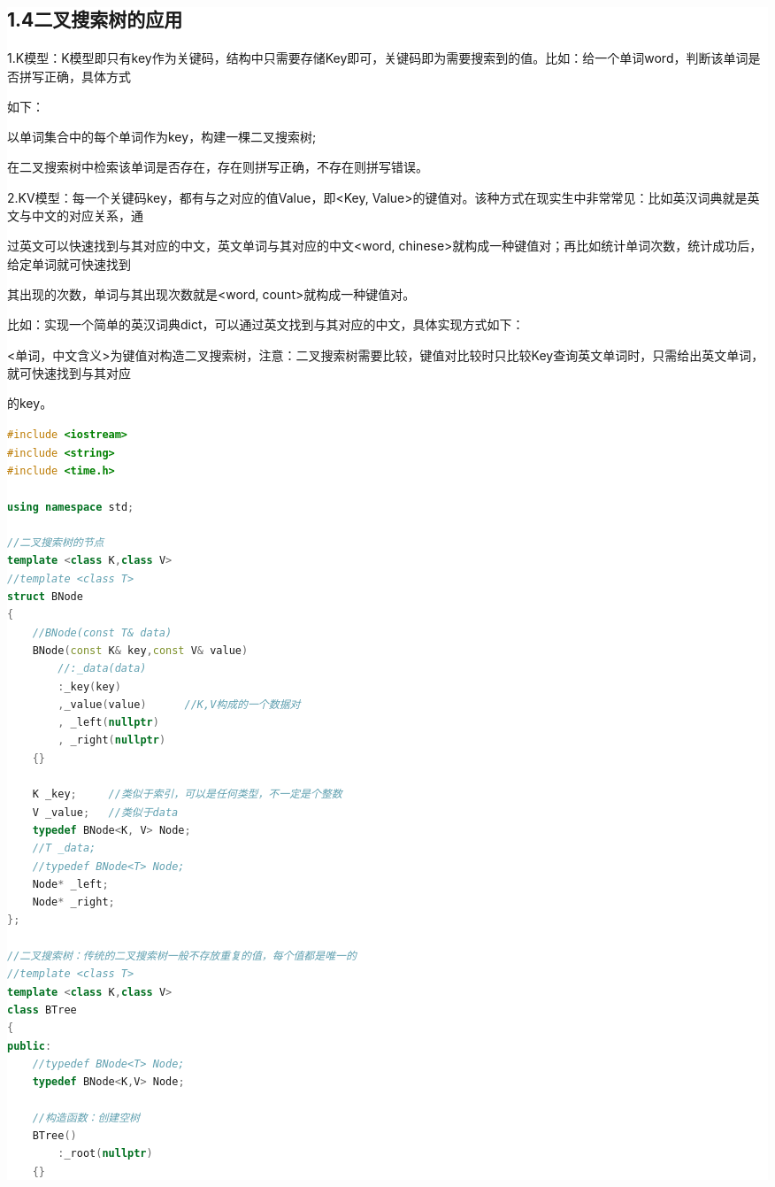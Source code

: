 

## 1.4二叉搜索树的应用

1.K模型：K模型即只有key作为关键码，结构中只需要存储Key即可，关键码即为需要搜索到的值。比如：给一个单词word，判断该单词是否拼写正确，具体方式

如下：

以单词集合中的每个单词作为key，构建一棵二叉搜索树;

在二叉搜索树中检索该单词是否存在，存在则拼写正确，不存在则拼写错误。

2.KV模型：每一个关键码key，都有与之对应的值Value，即<Key, Value>的键值对。该种方式在现实生中非常常见：比如英汉词典就是英文与中文的对应关系，通

过英文可以快速找到与其对应的中文，英文单词与其对应的中文<word, chinese>就构成一种键值对；再比如统计单词次数，统计成功后，给定单词就可快速找到

其出现的次数，单词与其出现次数就是<word, count>就构成一种键值对。

比如：实现一个简单的英汉词典dict，可以通过英文找到与其对应的中文，具体实现方式如下：

<单词，中文含义>为键值对构造二叉搜索树，注意：二叉搜索树需要比较，键值对比较时只比较Key查询英文单词时，只需给出英文单词，就可快速找到与其对应

的key。

```c++
#include <iostream>
#include <string>
#include <time.h>

using namespace std;

//二叉搜索树的节点
template <class K,class V>
//template <class T>
struct BNode
{
	//BNode(const T& data)
	BNode(const K& key,const V& value)
		//:_data(data)
		:_key(key)
		,_value(value)		//K,V构成的一个数据对
		, _left(nullptr)
		, _right(nullptr)
	{}

	K _key;		//类似于索引，可以是任何类型，不一定是个整数     
	V _value;	//类似于data
	typedef BNode<K, V> Node;
	//T _data; 
	//typedef BNode<T> Node;
	Node* _left;
	Node* _right;
};

//二叉搜索树：传统的二叉搜索树一般不存放重复的值，每个值都是唯一的
//template <class T>
template <class K,class V>
class BTree
{
public:
	//typedef BNode<T> Node;
	typedef BNode<K,V> Node;

	//构造函数：创建空树
	BTree()
		:_root(nullptr)
	{}

```